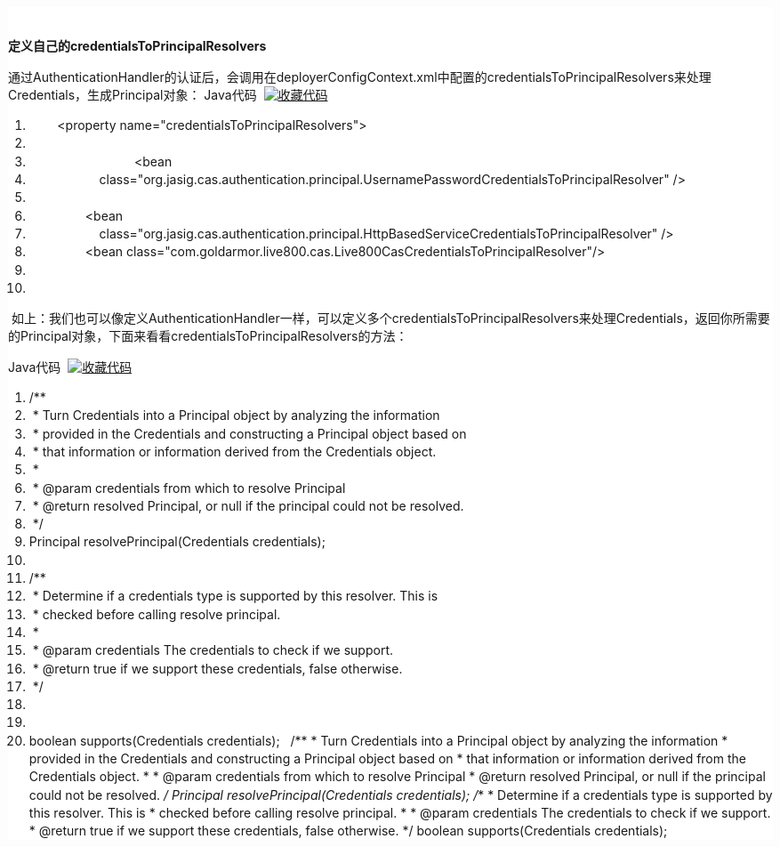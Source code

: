  

**定义自己的credentialsToPrincipalResolvers**

通过AuthenticationHandler的认证后，会调用在deployerConfigContext.xml中配置的credentialsToPrincipalResolvers来处理Credentials，生成Principal对象：
Java代码  [![收藏代码]()![]()]( "收藏这段代码")

1.         <property name="credentialsToPrincipalResolvers">  
1.             <list>  
1.                               <bean  
1.                     class="org.jasig.cas.authentication.principal.UsernamePasswordCredentialsToPrincipalResolver" />  
1.                   
1.                 <bean  
1.                     class="org.jasig.cas.authentication.principal.HttpBasedServiceCredentialsToPrincipalResolver" />  
1.                 <bean class="com.goldarmor.live800.cas.Live800CasCredentialsToPrincipalResolver"/>  
1.             </list>  
1.         </property>  
<property name="credentialsToPrincipalResolvers"> <list>  <bean class="org.jasig.cas.authentication.principal.UsernamePasswordCredentialsToPrincipalResolver" />  <bean class="org.jasig.cas.authentication.principal.HttpBasedServiceCredentialsToPrincipalResolver" /> <bean class="com.goldarmor.live800.cas.Live800CasCredentialsToPrincipalResolver"/> </list> </property>

 如上：我们也可以像定义AuthenticationHandler一样，可以定义多个credentialsToPrincipalResolvers来处理Credentials，返回你所需要的Principal对象，下面来看看credentialsToPrincipalResolvers的方法：

Java代码  [![收藏代码]()![]()]( "收藏这段代码")

1. /** 
1.  * Turn Credentials into a Principal object by analyzing the information 
1.  * provided in the Credentials and constructing a Principal object based on 
1.  * that information or information derived from the Credentials object. 
1.  *  
1.  * @param credentials from which to resolve Principal 
1.  * @return resolved Principal, or null if the principal could not be resolved. 
1.  */  
1. Principal resolvePrincipal(Credentials credentials);  
1.   
1. /** 
1.  * Determine if a credentials type is supported by this resolver. This is 
1.  * checked before calling resolve principal. 
1.  *  
1.  * @param credentials The credentials to check if we support. 
1.  * @return true if we support these credentials, false otherwise. 
1.  */  
1.   
1.   
1. boolean supports(Credentials credentials);  
/** * Turn Credentials into a Principal object by analyzing the information * provided in the Credentials and constructing a Principal object based on * that information or information derived from the Credentials object. * * @param credentials from which to resolve Principal * @return resolved Principal, or null if the principal could not be resolved. */ Principal resolvePrincipal(Credentials credentials); /** * Determine if a credentials type is supported by this resolver. This is * checked before calling resolve principal. * * @param credentials The credentials to check if we support. * @return true if we support these credentials, false otherwise. */ boolean supports(Credentials credentials);  
